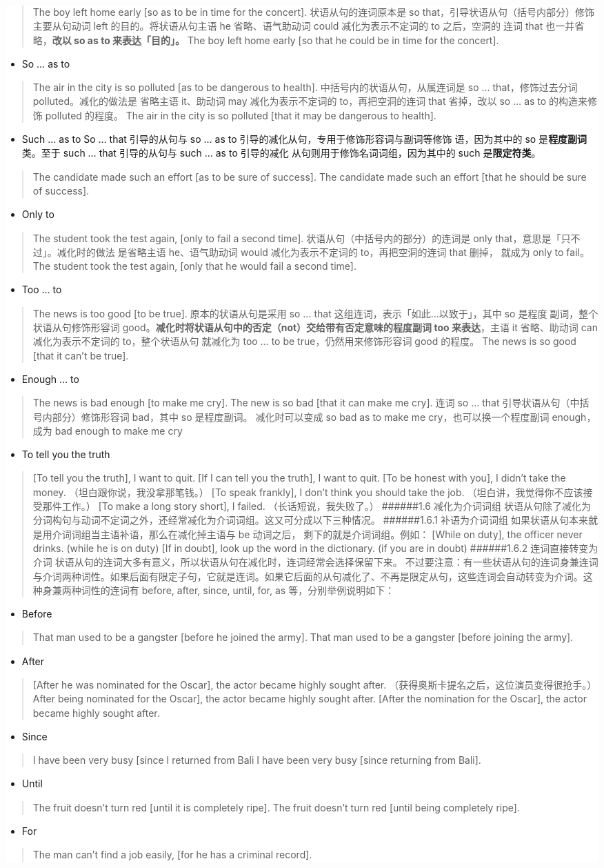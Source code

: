 > The boy left home early [so as to be in time for the concert].
状语从句的连词原本是 so that，引导状语从句（括号内部分）修饰主要从句动词 left 的目的。将状语从句主语 he 省略、语气助动词 could 减化为表示不定词的 to 之后，空洞的 连词 that 也一并省略，**改以 so as to 来表达「目的」。**
> The boy left home early [so that he could be in time for the concert].
- So … as to
> The air in the city is so polluted [as to be dangerous to health].
中括号内的状语从句，从属连词是 so … that，修饰过去分词 polluted。减化的做法是 省略主语 it、助动词 may 减化为表示不定词的 to，再把空洞的连词 that 省掉，改以 so … as to 的构造来修饰 polluted 的程度。
> The air in the city is so polluted [that it may be dangerous to health].
- Such … as to
So … that 引导的从句与 so … as to 引导的减化从句，专用于修饰形容词与副词等修饰 语，因为其中的 so 是**程度副词**类。至于 such … that 引导的从句与 such … as to 引导的减化 从句则用于修饰名词词组，因为其中的 such 是**限定符类**。
> The candidate made such an effort [as to be sure of success].
> The candidate made such an effort [that he should be sure of success].
- Only to
> The student took the test again, [only to fail a second time].
状语从句（中括号内的部分）的连词是 only that，意思是「只不过」。减化时的做法 是省略主语 he、语气助动词 would 减化为表示不定词的 to，再把空洞的连词 that 删掉， 就成为 only to fail。
The student took the test again, [only that he would fail a second time].
- Too … to
> The news is too good [to be true].
原本的状语从句是采用 so … that 这组连词，表示「如此…以致于」，其中 so 是程度 副词，整个状语从句修饰形容词 good。**减化时将状语从句中的否定（not）交给带有否定意味的程度副词 too 来表达**，主语 it 省略、助动词 can 减化为表示不定词的 to，整个状语从句 就减化为 too … to be true，仍然用来修饰形容词 good 的程度。
> The news is so good [that it can’t be true].
- Enough … to
> The news is bad enough [to make me cry].
> The new is so bad [that it can make me cry].
> 连词 so … that 引导状语从句（中括号内部分）修饰形容词 bad，其中 so 是程度副词。 减化时可以变成 so bad as to make me cry，也可以换一个程度副词 enough，成为 bad enough to make me cry
- To tell you the truth
> [To tell you the truth], I want to quit.
> [If I can tell you the truth], I want to quit.
> [To be honest with you], I didn’t take the money.
（坦白跟你说，我没拿那笔钱。）
[To speak frankly], I don’t think you should take the job.
（坦白讲，我觉得你不应该接受那件工作。）
[To make a long story short], I failed.
（长话短说，我失败了。）
######1.6 减化为介词词组
状语从句除了减化为分词构句与动词不定词之外，还经常减化为介词词组。这又可分成以下三种情况。
######1.6.1 补语为介词词组
如果状语从句本来就是用介词词组当主语补语，那么在减化掉主语与 be 动词之后， 剩下的就是介词词组。例如：
> [While on duty], the officer never drinks. (while he is on duty)
> [If in doubt], look up the word in the dictionary. (if you are in doubt)
######1.6.2 连词直接转变为介词
状语从句的连词大多有意义，所以状语从句在减化时，连词经常会选择保留下来。 不过要注意：有一些状语从句的连词身兼连词与介词两种词性。如果后面有限定子句，它就是连词。如果它后面的从句减化了、不再是限定从句，这些连词会自动转变为介词。这种身兼两种词性的连词有 before, after, since, until, for, as 等，分别举例说明如下：
- Before
> That man used to be a gangster [before he joined the army].
That man used to be a gangster [before joining the army].
- After
> [After he was nominated for the Oscar], the actor became highly sought after.
（获得奥斯卡提名之后，这位演员变得很抢手。）
After being nominated for the Oscar], the actor became highly sought after.
[After the nomination for the Oscar], the actor became highly sought after.
- Since
> I have been very busy [since I returned from Bali
I have been very busy [since returning from Bali].
- Until
> The fruit doesn’t turn red [until it is completely ripe].
> The fruit doesn’t turn red [until being completely ripe].
- For
> The man can’t find a job easily, [for he has a criminal record].